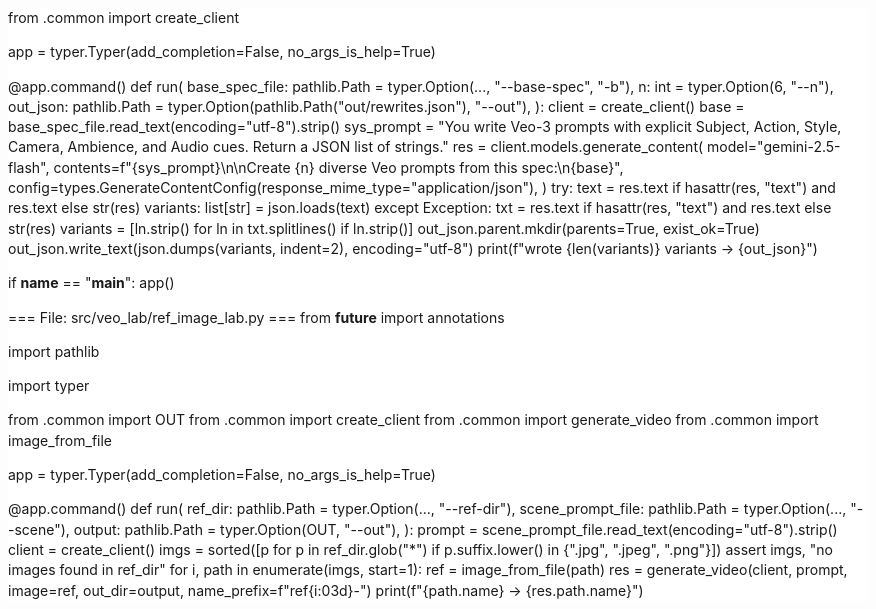 from .common import create_client

app = typer.Typer(add_completion=False, no_args_is_help=True)


@app.command()
def run(
    base_spec_file: pathlib.Path = typer.Option(..., "--base-spec", "-b"),
    n: int = typer.Option(6, "--n"),
    out_json: pathlib.Path = typer.Option(pathlib.Path("out/rewrites.json"), "--out"),
):
    client = create_client()
    base = base_spec_file.read_text(encoding="utf-8").strip()
    sys_prompt = "You write Veo-3 prompts with explicit Subject, Action, Style, Camera, Ambience, and Audio cues. Return a JSON list of strings."
    res = client.models.generate_content(
        model="gemini-2.5-flash",
        contents=f"{sys_prompt}\n\nCreate {n} diverse Veo prompts from this spec:\n{base}",
        config=types.GenerateContentConfig(response_mime_type="application/json"),
    )
    try:
        text = res.text if hasattr(res, "text") and res.text else str(res)
        variants: list[str] = json.loads(text)
    except Exception:
        txt = res.text if hasattr(res, "text") and res.text else str(res)
        variants = [ln.strip() for ln in txt.splitlines() if ln.strip()]
    out_json.parent.mkdir(parents=True, exist_ok=True)
    out_json.write_text(json.dumps(variants, indent=2), encoding="utf-8")
    print(f"wrote {len(variants)} variants -> {out_json}")


if __name__ == "__main__":
    app()


=== File: src/veo_lab/ref_image_lab.py ===
from __future__ import annotations

import pathlib

import typer

from .common import OUT
from .common import create_client
from .common import generate_video
from .common import image_from_file

app = typer.Typer(add_completion=False, no_args_is_help=True)


@app.command()
def run(
    ref_dir: pathlib.Path = typer.Option(..., "--ref-dir"),
    scene_prompt_file: pathlib.Path = typer.Option(..., "--scene"),
    output: pathlib.Path = typer.Option(OUT, "--out"),
):
    prompt = scene_prompt_file.read_text(encoding="utf-8").strip()
    client = create_client()
    imgs = sorted([p for p in ref_dir.glob("*") if p.suffix.lower() in {".jpg", ".jpeg", ".png"}])
    assert imgs, "no images found in ref_dir"
    for i, path in enumerate(imgs, start=1):
        ref = image_from_file(path)
        res = generate_video(client, prompt, image=ref, out_dir=output, name_prefix=f"ref{i:03d}-")
        print(f"{path.name} -> {res.path.name}")
